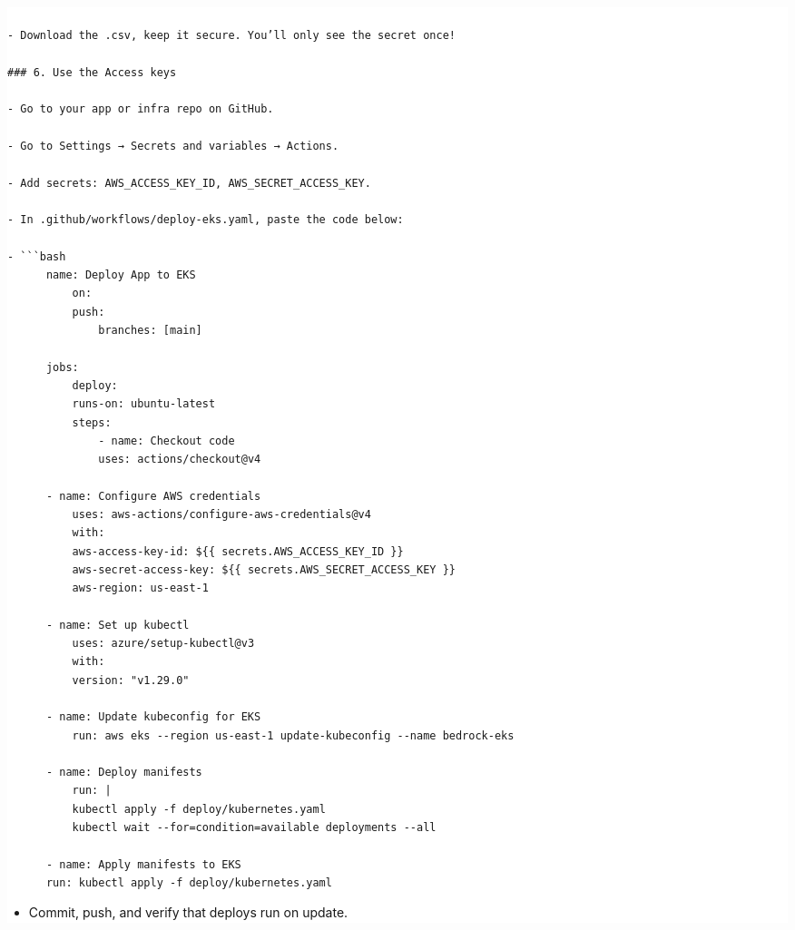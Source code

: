   ```

- Download the .csv, keep it secure. You’ll only see the secret once!

### 6. Use the Access keys

- Go to your app or infra repo on GitHub.

- Go to Settings → Secrets and variables → Actions.

- Add secrets: AWS_ACCESS_KEY_ID, AWS_SECRET_ACCESS_KEY.

- In .github/workflows/deploy-eks.yaml, paste the code below:

- ```bash
        name: Deploy App to EKS
            on:
            push:
                branches: [main]

        jobs:
            deploy:
            runs-on: ubuntu-latest
            steps:
                - name: Checkout code
                uses: actions/checkout@v4

        - name: Configure AWS credentials
            uses: aws-actions/configure-aws-credentials@v4
            with:
            aws-access-key-id: ${{ secrets.AWS_ACCESS_KEY_ID }}
            aws-secret-access-key: ${{ secrets.AWS_SECRET_ACCESS_KEY }}
            aws-region: us-east-1

        - name: Set up kubectl
            uses: azure/setup-kubectl@v3
            with:
            version: "v1.29.0"

        - name: Update kubeconfig for EKS
            run: aws eks --region us-east-1 update-kubeconfig --name bedrock-eks

        - name: Deploy manifests
            run: |
            kubectl apply -f deploy/kubernetes.yaml
            kubectl wait --for=condition=available deployments --all

        - name: Apply manifests to EKS
        run: kubectl apply -f deploy/kubernetes.yaml

  ```

- Commit, push, and verify that deploys run on update.

